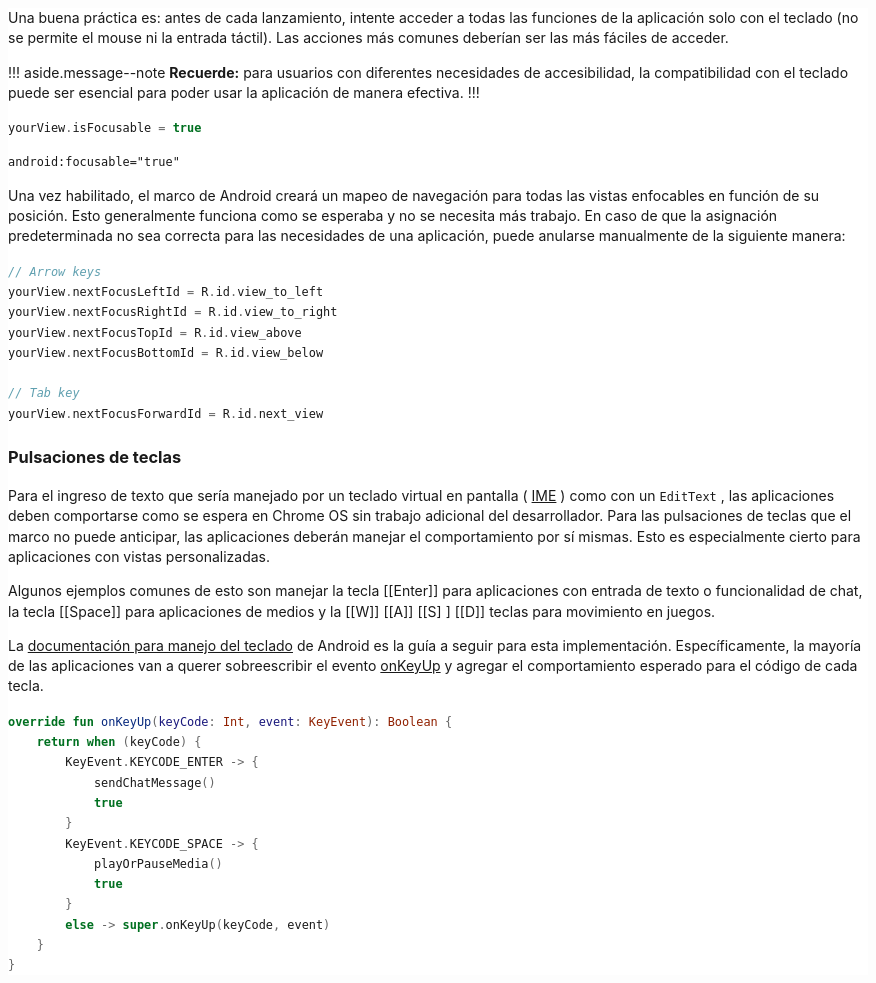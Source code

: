 Una buena práctica es: antes de cada lanzamiento, intente acceder a todas las funciones de la aplicación solo con el teclado (no se permite el mouse ni la entrada táctil). Las acciones más comunes deberían ser las más fáciles de acceder.

!!! aside.message--note
**Recuerde:** para usuarios con diferentes necesidades de accesibilidad, la compatibilidad con el teclado puede ser esencial para poder usar la aplicación de manera efectiva.
!!!

```kotlin
yourView.isFocusable = true
```

```xml
android:focusable="true"
```

Una vez habilitado, el marco de Android creará un mapeo de navegación para todas las vistas enfocables en función de su posición. Esto generalmente funciona como se esperaba y no se necesita más trabajo. En caso de que la asignación predeterminada no sea correcta para las necesidades de una aplicación, puede anularse manualmente de la siguiente manera:

```kotlin
// Arrow keys
yourView.nextFocusLeftId = R.id.view_to_left
yourView.nextFocusRightId = R.id.view_to_right
yourView.nextFocusTopId = R.id.view_above
yourView.nextFocusBottomId = R.id.view_below

// Tab key
yourView.nextFocusForwardId = R.id.next_view
```

### Pulsaciones de teclas

Para el ingreso de texto que sería manejado por un teclado virtual en pantalla ( [IME](https://developer.android.com/guide/topics/text/creating-input-method) ) como con un `EditText` , las aplicaciones deben comportarse como se espera en Chrome OS sin trabajo adicional del desarrollador. Para las pulsaciones de teclas que el marco no puede anticipar, las aplicaciones deberán manejar el comportamiento por sí mismas. Esto es especialmente cierto para aplicaciones con vistas personalizadas.

Algunos ejemplos comunes de esto son manejar la tecla [[Enter]] para aplicaciones con entrada de texto o funcionalidad de chat, la tecla [[Space]] para aplicaciones de medios y la [[W]] [[A]] [[S] ] [[D]] teclas para movimiento en juegos.

La [documentación para manejo del teclado](https://developer.android.com/training/keyboard-input/commands.html) de Android es la guía a seguir para esta implementación. Específicamente, la mayoría de las aplicaciones van a querer sobreescribir el evento [onKeyUp](<https://developer.android.com/reference/android/view/KeyEvent.Callback#onKeyUp(int,%20android.view.KeyEvent)>) y agregar el comportamiento esperado para el código de cada tecla.

```kotlin
override fun onKeyUp(keyCode: Int, event: KeyEvent): Boolean {
    return when (keyCode) {
        KeyEvent.KEYCODE_ENTER -> {
            sendChatMessage()
            true
        }
        KeyEvent.KEYCODE_SPACE -> {
            playOrPauseMedia()
            true
        }
        else -> super.onKeyUp(keyCode, event)
    }
}
```
